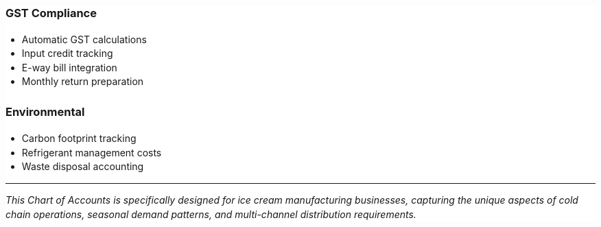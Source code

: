 ### GST Compliance
- Automatic GST calculations
- Input credit tracking
- E-way bill integration
- Monthly return preparation

### Environmental
- Carbon footprint tracking
- Refrigerant management costs
- Waste disposal accounting

---

*This Chart of Accounts is specifically designed for ice cream manufacturing businesses, capturing the unique aspects of cold chain operations, seasonal demand patterns, and multi-channel distribution requirements.*